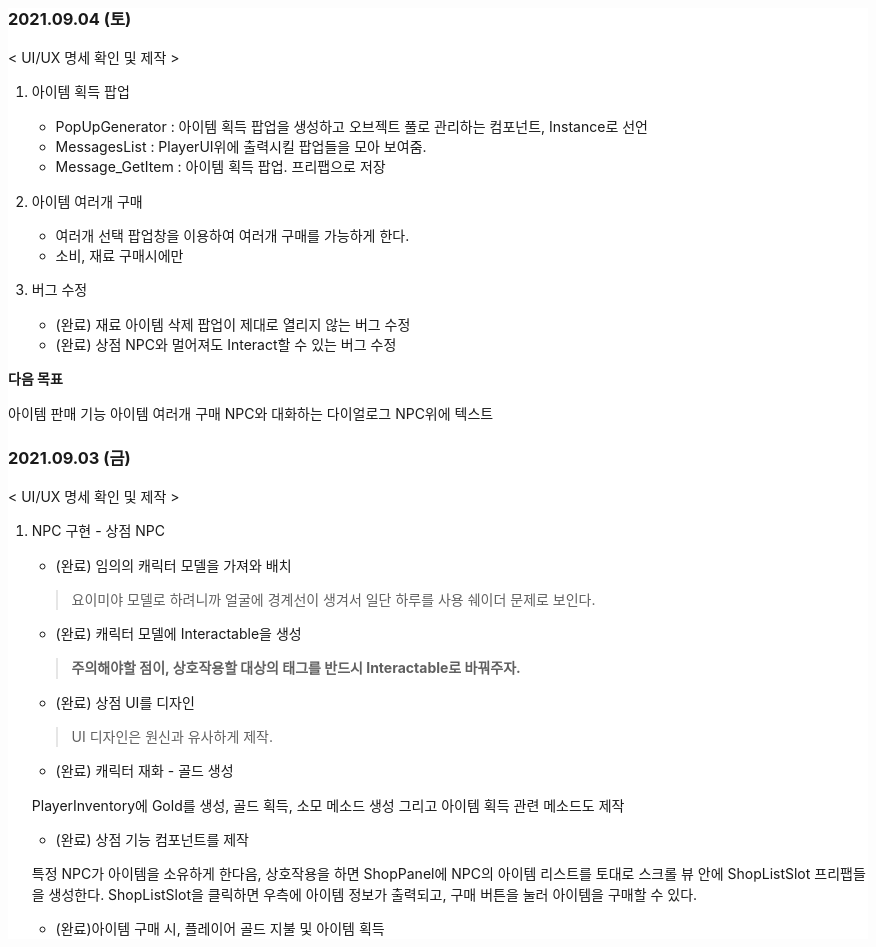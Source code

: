 ### 2021.09.04 (토)

< UI/UX 명세 확인 및 제작 >

1. 아이템 획득 팝업

	- PopUpGenerator : 아이템 획득 팝업을 생성하고 오브젝트 풀로 관리하는 컴포넌트, Instance로 선언
	- MessagesList : PlayerUI위에 출력시킬 팝업들을 모아 보여줌.
	- Message_GetItem : 아이템 획득 팝업. 프리팹으로 저장


2. 아이템 여러개 구매

	- 여러개 선택 팝업창을 이용하여 여러개 구매를 가능하게 한다.
	- 소비, 재료 구매시에만

3. 버그 수정

	- (완료) 재료 아이템 삭제 팝업이 제대로 열리지 않는 버그 수정
	- (완료) 상점 NPC와 멀어져도 Interact할 수 있는 버그 수정


**다음 목표**

아이템 판매 기능
아이템 여러개 구매
NPC와 대화하는 다이얼로그
NPC위에 텍스트



### 2021.09.03 (금)

< UI/UX 명세 확인 및 제작 >

1. NPC 구현 - 상점 NPC

	- (완료) 임의의 캐릭터 모델을 가져와 배치

	> 요이미야 모델로 하려니까 얼굴에 경계선이 생겨서 일단 하루를 사용
		쉐이더 문제로 보인다.

	- (완료) 캐릭터 모델에 Interactable을 생성

	> **주의해야할 점이, 상호작용할 대상의 태그를 반드시 Interactable로 바꿔주자.**

	- (완료) 상점 UI를 디자인

	> UI 디자인은 원신과 유사하게 제작.

	- (완료) 캐릭터 재화 - 골드 생성

	PlayerInventory에 Gold를 생성, 골드 획득, 소모 메소드 생성
	그리고 아이템 획득 관련 메소드도 제작

	- (완료) 상점 기능 컴포넌트를 제작

	특정 NPC가 아이템을 소유하게 한다음, 상호작용을 하면 ShopPanel에 NPC의 아이템 리스트를 토대로 스크롤 뷰 안에 ShopListSlot 프리팹들을 생성한다.
	ShopListSlot을 클릭하면 우측에 아이템 정보가 출력되고, 구매 버튼을 눌러 아이템을 구매할 수 있다.	

	- (완료)아이템 구매 시, 플레이어 골드 지불 및 아이템 획득
